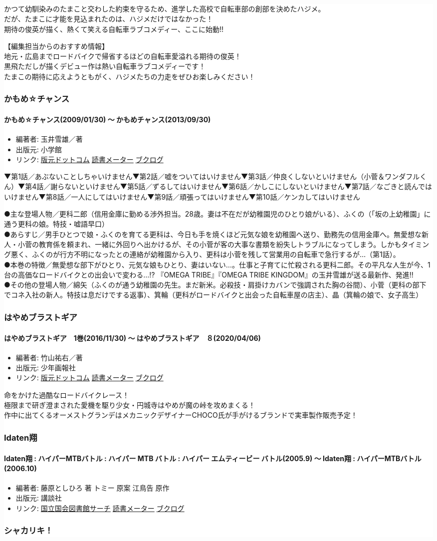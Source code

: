  かつて幼馴染みのたまこと交わした約束を守るため、進学した高校で自転車部の創部を決めたハジメ。  
だが、たまこに才能を見込まれたのは、ハジメだけではなかった！  
期待の俊英が描く、熱くて笑える自転車ラブコメディー、ここに始動!!   
  
 【編集担当からのおすすめ情報】   
 地元・広島までロードバイクで帰省するほどの自転車愛溢れる期待の俊英！  
黒飛ただしが描くデビュー作は熱い自転車ラブコメディーです！  
たまこの期待に応えようともがく、ハジメたちの力走をぜひお楽しみください！

### かもめ☆チャンス

#### かもめ☆チャンス(2009/01/30) ～ かもめチャンス(2013/09/30)

+ 編著者: 玉井雪雄／著
+ 出版元: 小学館
+ リンク: [版元ドットコム](https://www.hanmoto.com/bd/isbn/9784091822598) [読書メーター](https://bookmeter.com/books/553312) [ブクログ](https://booklog.jp/item/1/4091822592)

▼第1話／あぶないことしちゃいけません▼第2話／嘘をついてはいけません▼第3話／仲良くしないといけません（小菅＆ワンダフルくん）▼第4話／謝らないといけません▼第5話／ずるしてはいけません▼第6話／かしこにしないといけません▼第7話／なごきと読んではいけません▼第8話／一人にしてはいけません▼第9話／頑張ってはいけません▼第10話／ケンカしてはいけません  
  
●主な登場人物／更科二郎（信用金庫に勤める渉外担当。28歳。妻は不在だが幼稚園児のひとり娘がいる）、ふくの（「坂の上幼稚園」に通う更科の娘。特技・嘘語早口）  
●あらすじ／男手ひとつで娘・ふくのを育てる更科は、今日も手を焼くほど元気な娘を幼稚園へ送り、勤務先の信用金庫へ。無愛想な新人・小菅の教育係を頼まれ、一緒に外回りへ出かけるが、その小菅が客の大事な書類を紛失しトラブルになってしまう。しかもタイミング悪く、ふくのが行方不明になったとの連絡が幼稚園から入り、更科は小菅を残して営業用の自転車で急行するが…（第1話）。  
●本巻の特徴／無愛想な部下がひとり、元気な娘もひとり、妻はいない…。仕事と子育てに忙殺される更科二郎。その平凡な人生が今、1台の高価なロードバイクとの出会いで変わる…!? 『OMEGA TRIBE』『OMEGA TRIBE KINGDOM』の玉井雪雄が送る最新作、発進!!  
●その他の登場人物／綿矢（ふくのが通う幼稚園の先生。まだ新米。必殺技・肩掛けカバンで強調された胸の谷間）、小菅（更科の部下でコネ入社の新人。特技は息だけでする返事）、箕輪（更科がロードバイクと出会った自転車屋の店主）、晶（箕輪の娘で、女子高生）

### はやめブラストギア

#### はやめブラストギア　1巻(2016/11/30) ～ はやめブラストギア　８(2020/04/06)

+ 編著者: 竹山祐右／著
+ 出版元: 少年画報社
+ リンク: [版元ドットコム](https://www.hanmoto.com/bd/isbn/9784785959142) [読書メーター](https://bookmeter.com/books/11215114) [ブクログ](https://booklog.jp/item/1/4785959142)

命をかけた過酷なロードバイクレース！  
極限まで研ぎ澄まされた愛機を駆り少女・円城寺はやめが魔の峠を攻めまくる！  
作中に出てくるオーメストグランデはメカニックデザイナーCHOCO氏が手がけるブランドで実車製作販売予定！

### Idaten翔

#### Idaten翔 : ハイパーMTBバトル : ハイパー MTB バトル : ハイパー エムティービー バトル(2005.9) ～ Idaten翔 : ハイパーMTBバトル(2006.10)

+ 編著者: 藤原としひろ 著 トミー 原案 江鳥告 原作
+ 出版元: 講談社
+ リンク: [国立国会図書館サーチ](http://iss.ndl.go.jp/books/R100000002-I000007906728-00) [読書メーター](https://bookmeter.com/books/1220989) [ブクログ](https://booklog.jp/item/1/4063320197)

### シャカリキ！
